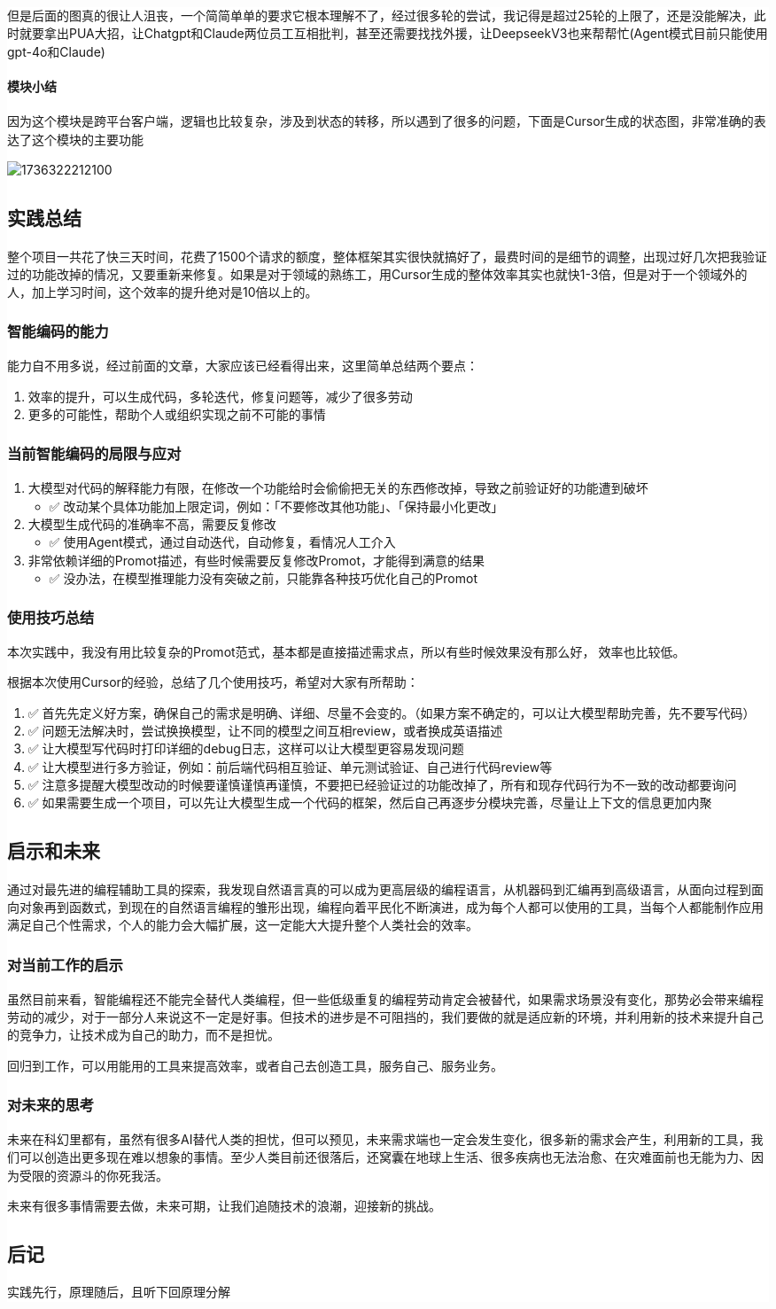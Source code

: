 但是后面的图真的很让人沮丧，一个简简单单的要求它根本理解不了，经过很多轮的尝试，我记得是超过25轮的上限了，还是没能解决，此时就要拿出PUA大招，让Chatgpt和Claude两位员工互相批判，甚至还需要找找外援，让DeepseekV3也来帮帮忙(Agent模式目前只能使用gpt-4o和Claude)

#### 模块小结

因为这个模块是跨平台客户端，逻辑也比较复杂，涉及到状态的转移，所以遇到了很多的问题，下面是Cursor生成的状态图，非常准确的表达了这个模块的主要功能

![1736322212100](https://fliaping-blog.oss-rg-china-mainland.aliyuncs.com/storage/2025-01-08/22-12/1736322212100.png)

## 实践总结

整个项目一共花了快三天时间，花费了1500个请求的额度，整体框架其实很快就搞好了，最费时间的是细节的调整，出现过好几次把我验证过的功能改掉的情况，又要重新来修复。如果是对于领域的熟练工，用Cursor生成的整体效率其实也就快1-3倍，但是对于一个领域外的人，加上学习时间，这个效率的提升绝对是10倍以上的。

### 智能编码的能力

能力自不用多说，经过前面的文章，大家应该已经看得出来，这里简单总结两个要点：

1. 效率的提升，可以生成代码，多轮迭代，修复问题等，减少了很多劳动
2. 更多的可能性，帮助个人或组织实现之前不可能的事情

### 当前智能编码的局限与应对

1. 大模型对代码的解释能力有限，在修改一个功能给时会偷偷把无关的东西修改掉，导致之前验证好的功能遭到破坏
   - ✅ 改动某个具体功能加上限定词，例如：「不要修改其他功能」、「保持最小化更改」
2. 大模型生成代码的准确率不高，需要反复修改
   - ✅ 使用Agent模式，通过自动迭代，自动修复，看情况人工介入
3. 非常依赖详细的Promot描述，有些时候需要反复修改Promot，才能得到满意的结果
   - ✅ 没办法，在模型推理能力没有突破之前，只能靠各种技巧优化自己的Promot

### 使用技巧总结

本次实践中，我没有用比较复杂的Promot范式，基本都是直接描述需求点，所以有些时候效果没有那么好， 效率也比较低。

根据本次使用Cursor的经验，总结了几个使用技巧，希望对大家有所帮助：

1. ✅ 首先先定义好方案，确保自己的需求是明确、详细、尽量不会变的。（如果方案不确定的，可以让大模型帮助完善，先不要写代码）
2. ✅ 问题无法解决时，尝试换换模型，让不同的模型之间互相review，或者换成英语描述
3. ✅ 让大模型写代码时打印详细的debug日志，这样可以让大模型更容易发现问题
4. ✅ 让大模型进行多方验证，例如：前后端代码相互验证、单元测试验证、自己进行代码review等
5. ✅ 注意多提醒大模型改动的时候要谨慎谨慎再谨慎，不要把已经验证过的功能改掉了，所有和现存代码行为不一致的改动都要询问
6. ✅ 如果需要生成一个项目，可以先让大模型生成一个代码的框架，然后自己再逐步分模块完善，尽量让上下文的信息更加内聚

## 启示和未来

通过对最先进的编程辅助工具的探索，我发现自然语言真的可以成为更高层级的编程语言，从机器码到汇编再到高级语言，从面向过程到面向对象再到函数式，到现在的自然语言编程的雏形出现，编程向着平民化不断演进，成为每个人都可以使用的工具，当每个人都能制作应用满足自己个性需求，个人的能力会大幅扩展，这一定能大大提升整个人类社会的效率。

### 对当前工作的启示

虽然目前来看，智能编程还不能完全替代人类编程，但一些低级重复的编程劳动肯定会被替代，如果需求场景没有变化，那势必会带来编程劳动的减少，对于一部分人来说这不一定是好事。但技术的进步是不可阻挡的，我们要做的就是适应新的环境，并利用新的技术来提升自己的竞争力，让技术成为自己的助力，而不是担忧。

回归到工作，可以用能用的工具来提高效率，或者自己去创造工具，服务自己、服务业务。

### 对未来的思考

未来在科幻里都有，虽然有很多AI替代人类的担忧，但可以预见，未来需求端也一定会发生变化，很多新的需求会产生，利用新的工具，我们可以创造出更多现在难以想象的事情。至少人类目前还很落后，还窝囊在地球上生活、很多疾病也无法治愈、在灾难面前也无能为力、因为受限的资源斗的你死我活。

未来有很多事情需要去做，未来可期，让我们追随技术的浪潮，迎接新的挑战。

## 后记

实践先行，原理随后，且听下回原理分解
